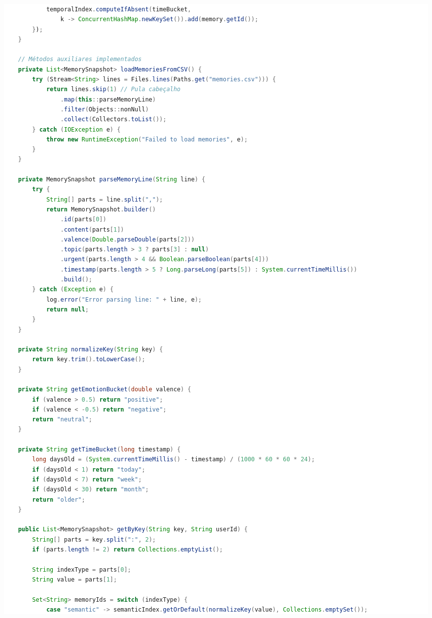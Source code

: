 ```java
            temporalIndex.computeIfAbsent(timeBucket,
                k -> ConcurrentHashMap.newKeySet()).add(memory.getId());
        });
    }

    // Métodos auxiliares implementados
    private List<MemorySnapshot> loadMemoriesFromCSV() {
        try (Stream<String> lines = Files.lines(Paths.get("memories.csv"))) {
            return lines.skip(1) // Pula cabeçalho
                .map(this::parseMemoryLine)
                .filter(Objects::nonNull)
                .collect(Collectors.toList());
        } catch (IOException e) {
            throw new RuntimeException("Failed to load memories", e);
        }
    }

    private MemorySnapshot parseMemoryLine(String line) {
        try {
            String[] parts = line.split(",");
            return MemorySnapshot.builder()
                .id(parts[0])
                .content(parts[1])
                .valence(Double.parseDouble(parts[2]))
                .topic(parts.length > 3 ? parts[3] : null)
                .urgent(parts.length > 4 && Boolean.parseBoolean(parts[4]))
                .timestamp(parts.length > 5 ? Long.parseLong(parts[5]) : System.currentTimeMillis())
                .build();
        } catch (Exception e) {
            log.error("Error parsing line: " + line, e);
            return null;
        }
    }

    private String normalizeKey(String key) {
        return key.trim().toLowerCase();
    }

    private String getEmotionBucket(double valence) {
        if (valence > 0.5) return "positive";
        if (valence < -0.5) return "negative";
        return "neutral";
    }

    private String getTimeBucket(long timestamp) {
        long daysOld = (System.currentTimeMillis() - timestamp) / (1000 * 60 * 60 * 24);
        if (daysOld < 1) return "today";
        if (daysOld < 7) return "week";
        if (daysOld < 30) return "month";
        return "older";
    }

    public List<MemorySnapshot> getByKey(String key, String userId) {
        String[] parts = key.split(":", 2);
        if (parts.length != 2) return Collections.emptyList();

        String indexType = parts[0];
        String value = parts[1];
        
        Set<String> memoryIds = switch (indexType) {
            case "semantic" -> semanticIndex.getOrDefault(normalizeKey(value), Collections.emptySet());
```